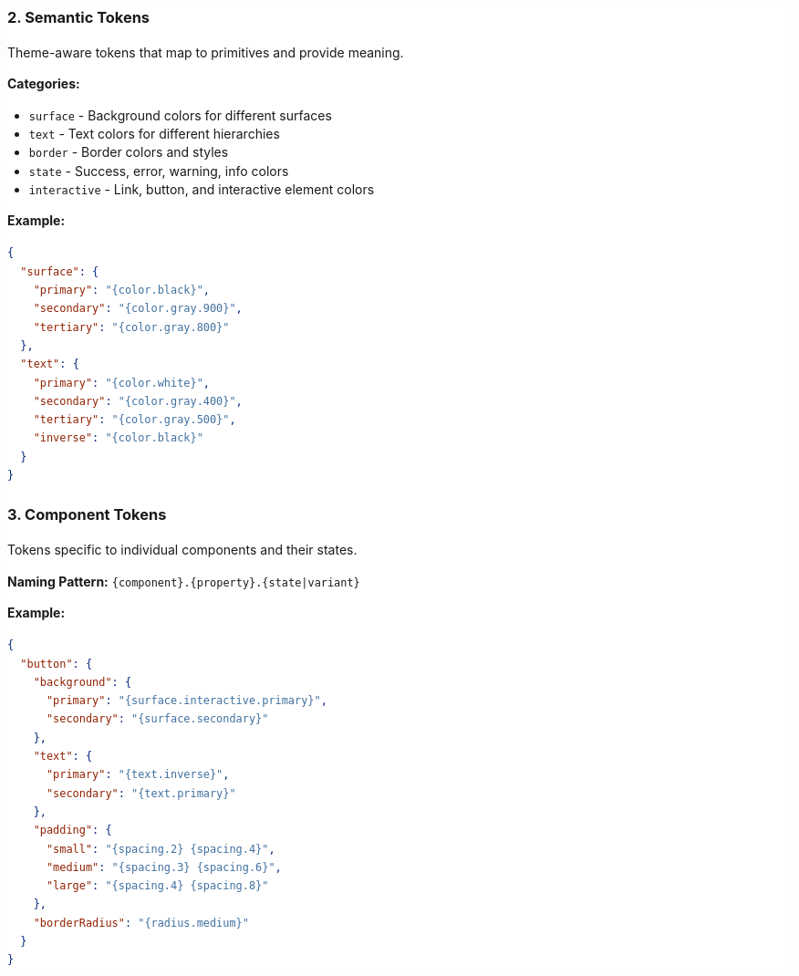 ### 2. Semantic Tokens
Theme-aware tokens that map to primitives and provide meaning.

**Categories:**
- `surface` - Background colors for different surfaces
- `text` - Text colors for different hierarchies
- `border` - Border colors and styles
- `state` - Success, error, warning, info colors
- `interactive` - Link, button, and interactive element colors

**Example:**
```json
{
  "surface": {
    "primary": "{color.black}",
    "secondary": "{color.gray.900}",
    "tertiary": "{color.gray.800}"
  },
  "text": {
    "primary": "{color.white}",
    "secondary": "{color.gray.400}",
    "tertiary": "{color.gray.500}",
    "inverse": "{color.black}"
  }
}
```

### 3. Component Tokens
Tokens specific to individual components and their states.

**Naming Pattern:** `{component}.{property}.{state|variant}`

**Example:**
```json
{
  "button": {
    "background": {
      "primary": "{surface.interactive.primary}",
      "secondary": "{surface.secondary}"
    },
    "text": {
      "primary": "{text.inverse}",
      "secondary": "{text.primary}"
    },
    "padding": {
      "small": "{spacing.2} {spacing.4}",
      "medium": "{spacing.3} {spacing.6}",
      "large": "{spacing.4} {spacing.8}"
    },
    "borderRadius": "{radius.medium}"
  }
}
```
